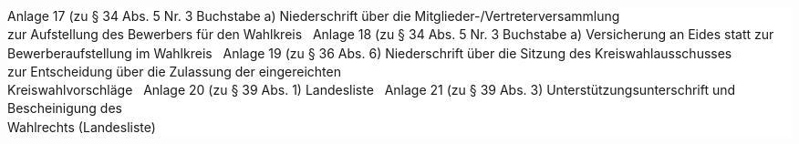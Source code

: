 </tr>
<tr class="even">
<td>Anlage 17</td>
</tr>
<tr class="odd">
<td>(zu § 34 Abs. 5 Nr. 3 Buchstabe a)</td>
</tr>
<tr class="even">
<td>Niederschrift über die Mitglieder-/Vertreterversammlung<br />
zur Aufstellung des Bewerbers für den Wahlkreis</td>
</tr>
<tr class="odd">
<td> </td>
</tr>
<tr class="even">
<td>Anlage 18</td>
</tr>
<tr class="odd">
<td>(zu § 34 Abs. 5 Nr. 3 Buchstabe a)</td>
</tr>
<tr class="even">
<td>Versicherung an Eides statt zur Bewerberaufstellung im Wahlkreis</td>
</tr>
<tr class="odd">
<td> </td>
</tr>
<tr class="even">
<td>Anlage 19</td>
</tr>
<tr class="odd">
<td>(zu § 36 Abs. 6)</td>
</tr>
<tr class="even">
<td>Niederschrift über die Sitzung des Kreiswahlausschusses<br />
zur Entscheidung über die Zulassung der eingereichten<br />
Kreiswahlvorschläge</td>
</tr>
<tr class="odd">
<td> </td>
</tr>
<tr class="even">
<td>Anlage 20</td>
</tr>
<tr class="odd">
<td>(zu § 39 Abs. 1)</td>
</tr>
<tr class="even">
<td>Landesliste</td>
</tr>
<tr class="odd">
<td> </td>
</tr>
<tr class="even">
<td>Anlage 21</td>
</tr>
<tr class="odd">
<td>(zu § 39 Abs. 3)</td>
</tr>
<tr class="even">
<td>Unterstützungsunterschrift und Bescheinigung des<br />
Wahlrechts (Landesliste)</td>
</tr>
<tr class="odd">
<td> </td>